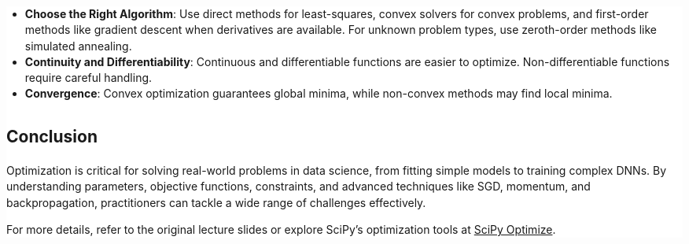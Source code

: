 - **Choose the Right Algorithm**: Use direct methods for least-squares, convex solvers for convex problems, and first-order methods like gradient descent when derivatives are available. For unknown problem types, use zeroth-order methods like simulated annealing.
- **Continuity and Differentiability**: Continuous and differentiable functions are easier to optimize. Non-differentiable functions require careful handling.
- **Convergence**: Convex optimization guarantees global minima, while non-convex methods may find local minima.

## Conclusion

Optimization is critical for solving real-world problems in data science, from fitting simple models to training complex DNNs. By understanding parameters, objective functions, constraints, and advanced techniques like SGD, momentum, and backpropagation, practitioners can tackle a wide range of challenges effectively.

For more details, refer to the original lecture slides or explore SciPy’s optimization tools at [SciPy Optimize](https://docs.scipy.org/doc/scipy/reference/optimize.html).
